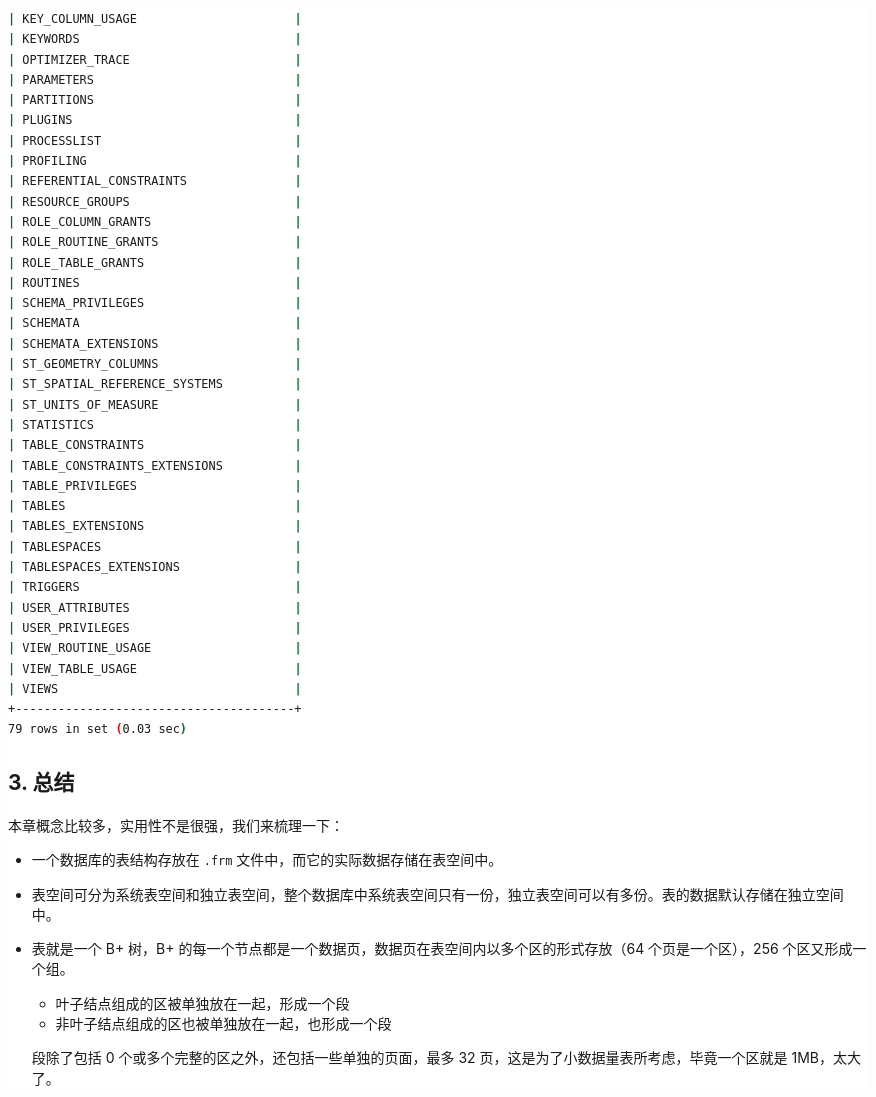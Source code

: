 ```bash
| KEY_COLUMN_USAGE                      |
| KEYWORDS                              |
| OPTIMIZER_TRACE                       |
| PARAMETERS                            |
| PARTITIONS                            |
| PLUGINS                               |
| PROCESSLIST                           |
| PROFILING                             |
| REFERENTIAL_CONSTRAINTS               |
| RESOURCE_GROUPS                       |
| ROLE_COLUMN_GRANTS                    |
| ROLE_ROUTINE_GRANTS                   |
| ROLE_TABLE_GRANTS                     |
| ROUTINES                              |
| SCHEMA_PRIVILEGES                     |
| SCHEMATA                              |
| SCHEMATA_EXTENSIONS                   |
| ST_GEOMETRY_COLUMNS                   |
| ST_SPATIAL_REFERENCE_SYSTEMS          |
| ST_UNITS_OF_MEASURE                   |
| STATISTICS                            |
| TABLE_CONSTRAINTS                     |
| TABLE_CONSTRAINTS_EXTENSIONS          |
| TABLE_PRIVILEGES                      |
| TABLES                                |
| TABLES_EXTENSIONS                     |
| TABLESPACES                           |
| TABLESPACES_EXTENSIONS                |
| TRIGGERS                              |
| USER_ATTRIBUTES                       |
| USER_PRIVILEGES                       |
| VIEW_ROUTINE_USAGE                    |
| VIEW_TABLE_USAGE                      |
| VIEWS                                 |
+---------------------------------------+
79 rows in set (0.03 sec)
```

## 3. 总结

本章概念比较多，实用性不是很强，我们来梳理一下：

* 一个数据库的表结构存放在 `.frm` 文件中，而它的实际数据存储在表空间中。

* 表空间可分为系统表空间和独立表空间，整个数据库中系统表空间只有一份，独立表空间可以有多份。表的数据默认存储在独立空间中。

* 表就是一个 B+ 树，B+ 的每一个节点都是一个数据页，数据页在表空间内以多个区的形式存放（64 个页是一个区），256 个区又形成一个组。

  * 叶子结点组成的区被单独放在一起，形成一个段
  * 非叶子结点组成的区也被单独放在一起，也形成一个段

  段除了包括 0 个或多个完整的区之外，还包括一些单独的页面，最多 32 页，这是为了小数据量表所考虑，毕竟一个区就是 1MB，太大了。
